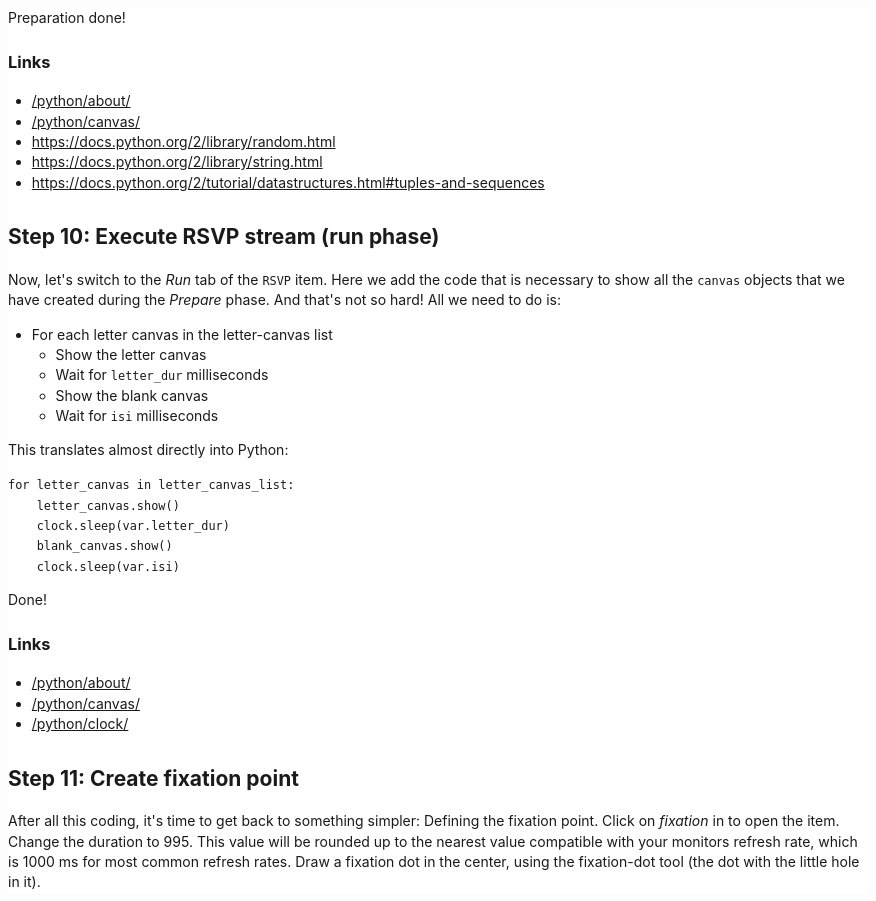 Preparation done!

<div class='info-box' markdown='1'>

### Links

- [/python/about/](/python/about/)
- [/python/canvas/](/python/canvas/)
- <https://docs.python.org/2/library/random.html>
- <https://docs.python.org/2/library/string.html>
- <https://docs.python.org/2/tutorial/datastructures.html#tuples-and-sequences>

</div>

## Step 10: Execute RSVP stream (run phase)

Now, let's switch to the *Run* tab of the `RSVP` item. Here we add the code that is necessary to show all the `canvas` objects that we have created during the *Prepare* phase. And that's not so hard! All we need to do is:

- For each letter canvas in the letter-canvas list
    - Show the letter canvas
    - Wait for `letter_dur` milliseconds
    - Show the blank canvas
    - Wait for `isi` milliseconds

This translates almost directly into Python:

~~~ .python
for letter_canvas in letter_canvas_list:
    letter_canvas.show()
    clock.sleep(var.letter_dur)
    blank_canvas.show()
    clock.sleep(var.isi)
~~~

Done!

<div class='info-box' markdown='1'>

### Links

- [/python/about/](/python/about/)
- [/python/canvas/](/python/canvas/)
- [/python/clock/](/python/clock/)

</div>

## Step 11: Create fixation point

After all this coding, it's time to get back to something simpler: Defining the fixation point. Click on *fixation* in to open the item. Change the duration to 995. This value will be rounded up to the nearest value compatible with your monitors refresh rate, which is 1000 ms for most common refresh rates. Draw a fixation dot in the center, using the fixation-dot tool (the dot with the little hole in it).

